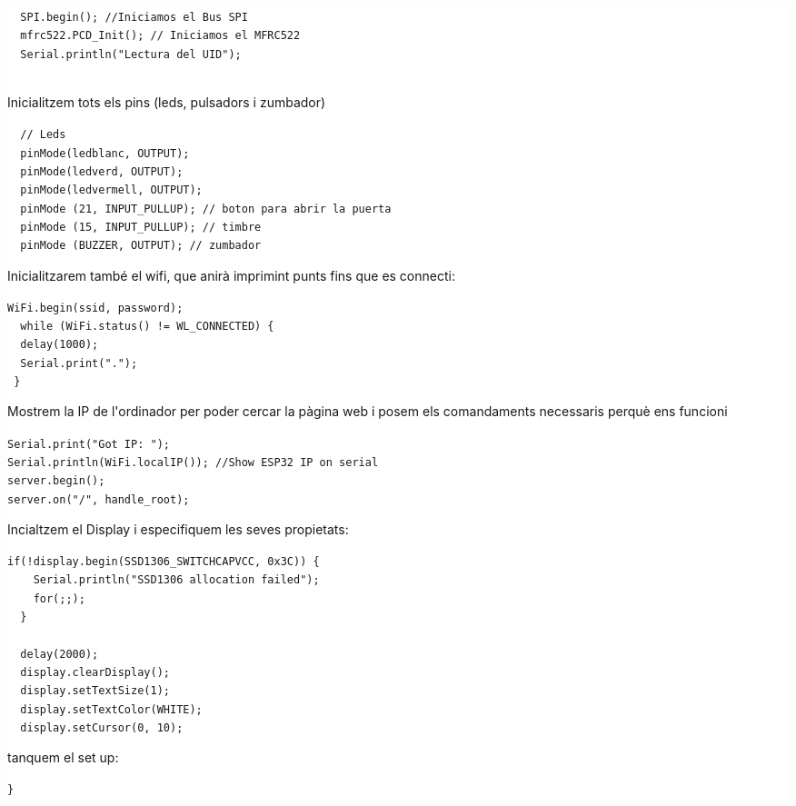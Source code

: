 ```
  SPI.begin(); //Iniciamos el Bus SPI
  mfrc522.PCD_Init(); // Iniciamos el MFRC522
  Serial.println("Lectura del UID");
  
```
Inicialitzem tots els pins (leds, pulsadors i zumbador)

```
  // Leds
  pinMode(ledblanc, OUTPUT);
  pinMode(ledverd, OUTPUT);
  pinMode(ledvermell, OUTPUT);
  pinMode (21, INPUT_PULLUP); // boton para abrir la puerta
  pinMode (15, INPUT_PULLUP); // timbre
  pinMode (BUZZER, OUTPUT); // zumbador
```

Inicialitzarem també el wifi, que anirà imprimint punts fins que es connecti:

```
WiFi.begin(ssid, password);
  while (WiFi.status() != WL_CONNECTED) {
  delay(1000);
  Serial.print(".");
 }
```

Mostrem la IP de l'ordinador per poder cercar la pàgina web i posem els comandaments necessaris perquè ens funcioni

```
Serial.print("Got IP: ");
Serial.println(WiFi.localIP()); //Show ESP32 IP on serial
server.begin();
server.on("/", handle_root);
```
Incialtzem el Display i especifiquem les seves propietats:

```
if(!display.begin(SSD1306_SWITCHCAPVCC, 0x3C)) { 
    Serial.println("SSD1306 allocation failed");
    for(;;);
  }

  delay(2000);
  display.clearDisplay();
  display.setTextSize(1);
  display.setTextColor(WHITE);
  display.setCursor(0, 10);
```

tanquem el set up:

```
}
```

